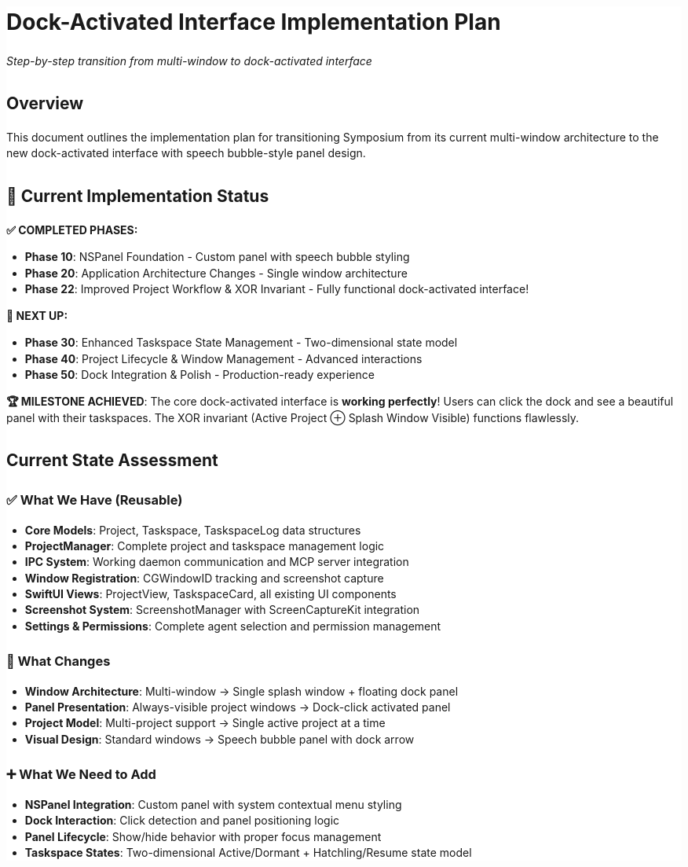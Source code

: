 # Dock-Activated Interface Implementation Plan

*Step-by-step transition from multi-window to dock-activated interface*

## Overview

This document outlines the implementation plan for transitioning Symposium from its current multi-window architecture to the new dock-activated interface with speech bubble-style panel design.

## 🎉 Current Implementation Status

**✅ COMPLETED PHASES:**
- **Phase 10**: NSPanel Foundation - Custom panel with speech bubble styling
- **Phase 20**: Application Architecture Changes - Single window architecture  
- **Phase 22**: Improved Project Workflow & XOR Invariant - Fully functional dock-activated interface!

**🚀 NEXT UP:**
- **Phase 30**: Enhanced Taskspace State Management - Two-dimensional state model
- **Phase 40**: Project Lifecycle & Window Management - Advanced interactions
- **Phase 50**: Dock Integration & Polish - Production-ready experience

**🏆 MILESTONE ACHIEVED**: The core dock-activated interface is **working perfectly**! Users can click the dock and see a beautiful panel with their taskspaces. The XOR invariant (Active Project ⊕ Splash Window Visible) functions flawlessly.

## Current State Assessment

### ✅ What We Have (Reusable)
- **Core Models**: Project, Taskspace, TaskspaceLog data structures
- **ProjectManager**: Complete project and taskspace management logic
- **IPC System**: Working daemon communication and MCP server integration
- **Window Registration**: CGWindowID tracking and screenshot capture
- **SwiftUI Views**: ProjectView, TaskspaceCard, all existing UI components
- **Screenshot System**: ScreenshotManager with ScreenCaptureKit integration
- **Settings & Permissions**: Complete agent selection and permission management

### 🔄 What Changes
- **Window Architecture**: Multi-window → Single splash window + floating dock panel
- **Panel Presentation**: Always-visible project windows → Dock-click activated panel
- **Project Model**: Multi-project support → Single active project at a time
- **Visual Design**: Standard windows → Speech bubble panel with dock arrow

### ➕ What We Need to Add
- **NSPanel Integration**: Custom panel with system contextual menu styling
- **Dock Interaction**: Click detection and panel positioning logic
- **Panel Lifecycle**: Show/hide behavior with proper focus management
- **Taskspace States**: Two-dimensional Active/Dormant + Hatchling/Resume state model
